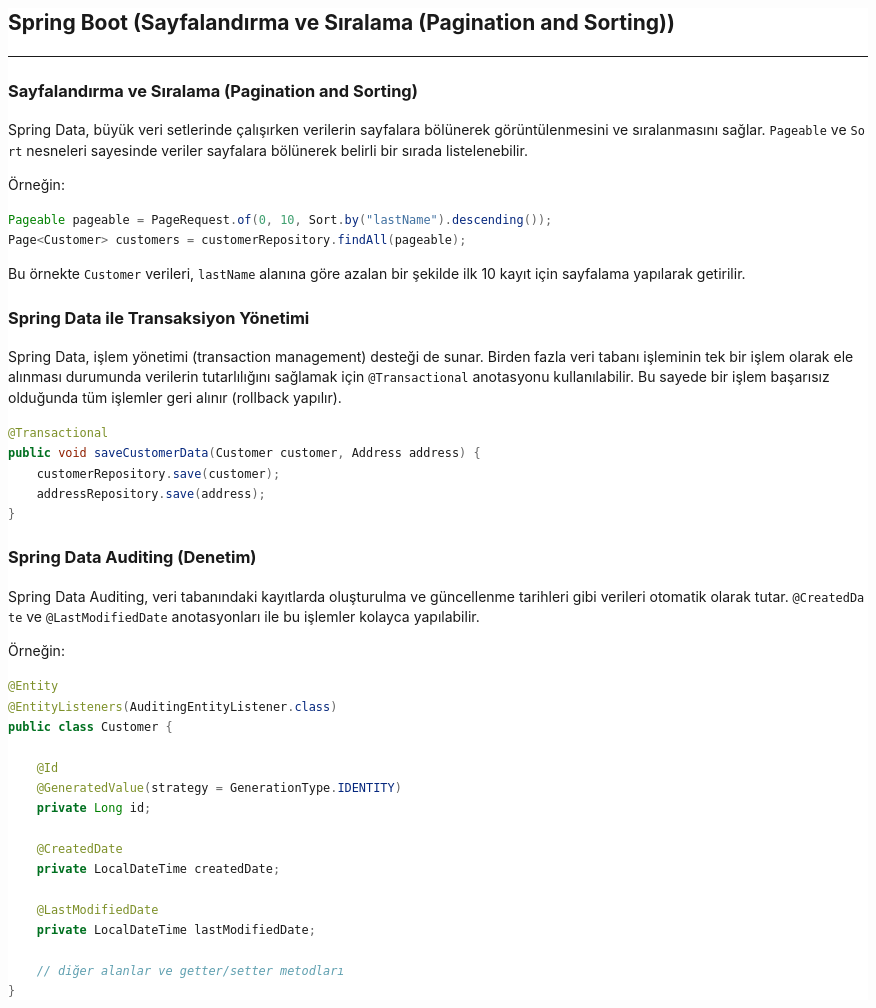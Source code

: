 ## Spring Boot (Sayfalandırma ve Sıralama (Pagination and Sorting))
```sh 

```
---
### Sayfalandırma ve Sıralama (Pagination and Sorting)

Spring Data, büyük veri setlerinde çalışırken verilerin sayfalara bölünerek görüntülenmesini ve sıralanmasını sağlar. `Pageable` ve `Sort` nesneleri sayesinde veriler sayfalara bölünerek belirli bir sırada listelenebilir.

Örneğin:

```java
Pageable pageable = PageRequest.of(0, 10, Sort.by("lastName").descending());
Page<Customer> customers = customerRepository.findAll(pageable);
```

Bu örnekte `Customer` verileri, `lastName` alanına göre azalan bir şekilde ilk 10 kayıt için sayfalama yapılarak getirilir.

### Spring Data ile Transaksiyon Yönetimi

Spring Data, işlem yönetimi (transaction management) desteği de sunar. Birden fazla veri tabanı işleminin tek bir işlem olarak ele alınması durumunda verilerin tutarlılığını sağlamak için `@Transactional` anotasyonu kullanılabilir. Bu sayede bir işlem başarısız olduğunda tüm işlemler geri alınır (rollback yapılır).

```java
@Transactional
public void saveCustomerData(Customer customer, Address address) {
    customerRepository.save(customer);
    addressRepository.save(address);
}
```

### Spring Data Auditing (Denetim)

Spring Data Auditing, veri tabanındaki kayıtlarda oluşturulma ve güncellenme tarihleri gibi verileri otomatik olarak tutar. `@CreatedDate` ve `@LastModifiedDate` anotasyonları ile bu işlemler kolayca yapılabilir.

Örneğin:

```java
@Entity
@EntityListeners(AuditingEntityListener.class)
public class Customer {

    @Id
    @GeneratedValue(strategy = GenerationType.IDENTITY)
    private Long id;

    @CreatedDate
    private LocalDateTime createdDate;

    @LastModifiedDate
    private LocalDateTime lastModifiedDate;

    // diğer alanlar ve getter/setter metodları
}
```
